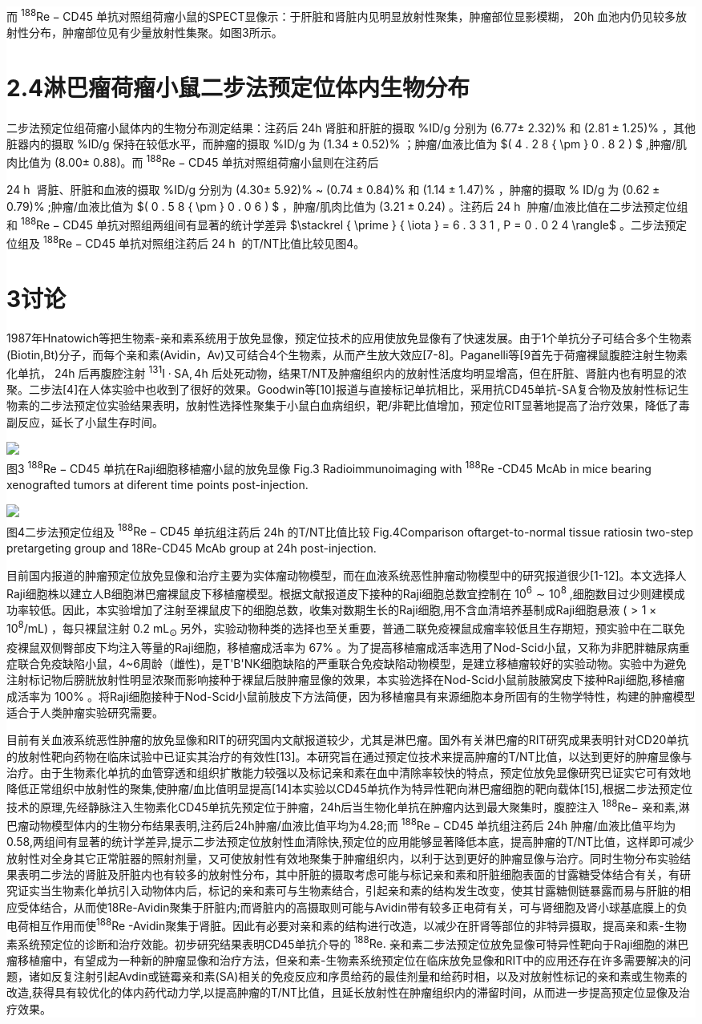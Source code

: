 而 $^ { 1 8 8 } \mathrm { R e - C D } 4 5$ 单抗对照组荷瘤小鼠的SPECT显像示：于肝脏和肾脏内见明显放射性聚集，肿瘤部位显影模糊， $2 0 \mathrm { h }$ 血池内仍见较多放射性分布，肿瘤部位见有少量放射性集聚。如图3所示。

# 2.4淋巴瘤荷瘤小鼠二步法预定位体内生物分布

二步法预定位组荷瘤小鼠体内的生物分布测定结果：注药后 $2 4 \mathrm { h }$ 肾脏和肝脏的摄取 $\% \mathrm { I D / g }$ 分别为 $( 6 . 7 7 \pm$ $2 . 3 2 ) \%$ 和 $( 2 . 8 1 { \pm } 1 . 2 5 ) \%$ ，其他脏器内的摄取 $\% \mathrm { I D / g }$ 保持在较低水平，而肿瘤的摄取 $\% \mathrm { I D / g }$ 为 $( 1 . 3 4 { \pm } 0 . 5 2 ) \%$ ；肿瘤/血液比值为 $( 4 . 2 8 { \pm } 0 . 8 2 ) \$ ,肿瘤/肌肉比值为 $( 8 . 0 0 \pm$ 0.88)。而 $^ { 1 8 8 } \mathrm { R e - C D } 4 5$ 单抗对照组荷瘤小鼠则在注药后

$2 4 \mathrm { ~ h ~ }$ 肾脏、肝脏和血液的摄取 $\% \mathrm { I D / g }$ 分别为 $( 4 . 3 0 \pm$ $5 . 9 2 ) \%$ \~ $( 0 . 7 4 { \pm } 0 . 8 4 ) \%$ 和 $( 1 . 1 4 \pm 1 . 4 7 ) \%$ ，肿瘤的摄取 $\%$ $\mathrm { I D / g }$ 为 $( 0 . 6 2 { \pm } 0 . 7 9 ) \%$ ;肿瘤/血液比值为 $( 0 . 5 8 { \pm } 0 . 0 6 ) \$ ，肿瘤/肌肉比值为 $( 3 . 2 1 \pm 0 . 2 4 )$ 。注药后 $2 4 \mathrm { ~ h ~ }$ 肿瘤/血液比值在二步法预定位组和 $^ { 1 8 8 } { \mathrm { R e - C D } } 4 5$ 单抗对照组两组间有显著的统计学差异 $\stackrel { \prime } { \iota } = 6 . 3 3 1 , P = 0 . 0 2 4 \rangle$ 。二步法预定位组及 $^ { 1 8 8 } \mathrm { R e - C D } 4 5$ 单抗对照组注药后 $2 4 \mathrm { ~ h ~ }$ 的T/NT比值比较见图4。

# 3讨论

1987年Hnatowich等把生物素-亲和素系统用于放免显像，预定位技术的应用使放免显像有了快速发展。由于1个单抗分子可结合多个生物素(Biotin,Bt)分子，而每个亲和素(Avidin，Av)又可结合4个生物素，从而产生放大效应[7-8]。Paganelli等[9首先于荷瘤裸鼠腹腔注射生物素化单抗， $2 4 \mathrm { h }$ 后再腹腔注射 $^ { 1 3 1 } \mathrm { I } { \cdot } \mathrm { S A } , 4 \mathrm { h }$ 后处死动物，结果T/NT及肿瘤组织内的放射性活度均明显增高，但在肝脏、肾脏内也有明显的浓聚。二步法[4]在人体实验中也收到了很好的效果。Goodwin等[10]报道与直接标记单抗相比，采用抗CD45单抗-SA复合物及放射性标记生物素的二步法预定位实验结果表明，放射性选择性聚集于小鼠白血病组织，靶/非靶比值增加，预定位RIT显著地提高了治疗效果，降低了毒副反应，延长了小鼠生存时间。

![](images/d996475b43dd21f23aa7581a45be15e00bb7bf7dcec574020ec8ce8747d7a9b6.jpg)  
图3 $^ { 1 8 8 } \mathrm { R e - C D } 4 5$ 单抗在Raji细胞移植瘤小鼠的放免显像 Fig.3 Radioimmunoimaging with $^ { 1 8 8 } \mathrm { R e }$ -CD45 McAb in mice bearing xenografted tumors at diferent time points post-injection.

![](images/44c9779ba7089ac08f7132fc08dce0a53697468c7dd1e7e8aa35125b73b81085.jpg)  
图4二步法预定位组及 $^ { 1 8 8 } \mathrm { R e - C D } 4 5$ 单抗组注药后 $2 4 \mathrm { h }$ 的T/NT比值比较 Fig.4Comparison oftarget-to-normal tissue ratiosin two-step pretargeting group and 18Re-CD45 McAb group at $2 4 \mathrm { h }$ post-injection.

目前国内报道的肿瘤预定位放免显像和治疗主要为实体瘤动物模型，而在血液系统恶性肿瘤动物模型中的研究报道很少[1-12]。本文选择人Raji细胞株以建立人B细胞淋巴瘤裸鼠皮下移植瘤模型。根据文献报道皮下接种的Raji细胞总数宜控制在 $1 0 ^ { 6 } { \sim } 1 0 ^ { 8 }$ ,细胞数目过少则建模成功率较低。因此，本实验增加了注射至裸鼠皮下的细胞总数，收集对数期生长的Raji细胞,用不含血清培养基制成Raji细胞悬液 $\mathrm { ( > 1 \times 1 0 ^ { 8 } / m L ) }$ ，每只裸鼠注射 $0 . 2 ~ \mathrm { m L } _ { \odot }$ 另外，实验动物种类的选择也至关重要，普通二联免疫裸鼠成瘤率较低且生存期短，预实验中在二联免疫裸鼠双侧臀部皮下均注入等量的Raji细胞，移植瘤成活率为 $67 \%$ 。为了提高移植瘤成活率选用了Nod-Scid小鼠，又称为非肥胖糖尿病重症联合免疫缺陷小鼠，4\~6周龄（雌性)，是T'B'NK细胞缺陷的严重联合免疫缺陷动物模型，是建立移植瘤较好的实验动物。实验中为避免注射标记物后膀胱放射性明显浓聚而影响接种于裸鼠后肢肿瘤显像的效果，本实验选择在Nod-Scid小鼠前肢腋窝皮下接种Raji细胞,移植瘤成活率为 $100 \%$ 。将Raji细胞接种于Nod-Scid小鼠前肢皮下方法简便，因为移植瘤具有来源细胞本身所固有的生物学特性，构建的肿瘤模型适合于人类肿瘤实验研究需要。

目前有关血液系统恶性肿瘤的放免显像和RIT的研究国内文献报道较少，尤其是淋巴瘤。国外有关淋巴瘤的RIT研究成果表明针对CD20单抗的放射性靶向药物在临床试验中已证实其治疗的有效性[13]。本研究旨在通过预定位技术来提高肿瘤的T/NT比值，以达到更好的肿瘤显像与治疗。由于生物素化单抗的血管穿透和组织扩散能力较强以及标记亲和素在血中清除率较快的特点，预定位放免显像研究已证实它可有效地降低正常组织中放射性的聚集,使肿瘤/血比值明显提高[14]本实验以CD45单抗作为特异性靶向淋巴瘤细胞的靶向载体[15],根据二步法预定位技术的原理,先经静脉注入生物素化CD45单抗先预定位于肿瘤，24h后当生物化单抗在肿瘤内达到最大聚集时，腹腔注入 $^ { 1 8 8 } \mathrm { R e } -$ 亲和素,淋巴瘤动物模型体内的生物分布结果表明,注药后24h肿瘤/血液比值平均为4.28;而 $^ { 1 8 8 } \mathrm { R e - C D } 4 5$ 单抗组注药后 $2 4 \mathrm { h }$ 肿瘤/血液比值平均为0.58,两组间有显著的统计学差异,提示二步法预定位放射性血清除快,预定位的应用能够显著降低本底，提高肿瘤的T/NT比值，这样即可减少放射性对全身其它正常脏器的照射剂量，又可使放射性有效地聚集于肿瘤组织内，以利于达到更好的肿瘤显像与治疗。同时生物分布实验结果表明二步法的肾脏及肝脏内也有较多的放射性分布，其中肝脏的摄取考虑可能与标记亲和素和肝脏细胞表面的甘露糖受体结合有关，有研究证实当生物素化单抗引入动物体内后，标记的亲和素可与生物素结合，引起亲和素的结构发生改变，使其甘露糖侧链暴露而易与肝脏的相应受体结合，从而使18Re-Avidin聚集于肝脏内;而肾脏内的高摄取则可能与Avidin带有较多正电荷有关，可与肾细胞及肾小球基底膜上的负电荷相互作用而使$^ { 1 8 8 } \mathrm { R e }$ -Avidin聚集于肾脏。因此有必要对亲和素的结构进行改造，以减少在肝肾等部位的非特异摄取，提高亲和素-生物素系统预定位的诊断和治疗效能。初步研究结果表明CD45单抗介导的 $^ { 1 8 8 } \mathrm { R e } .$ 亲和素二步法预定位放免显像可特异性靶向于Raji细胞的淋巴瘤移植瘤中，有望成为一种新的肿瘤显像和治疗方法，但亲和素-生物素系统预定位在临床放免显像和RIT中的应用还存在许多需要解决的问题，诸如反复注射引起Avdin或链霉亲和素(SA)相关的免疫反应和序贯给药的最佳剂量和给药时相，以及对放射性标记的亲和素或生物素的改造,获得具有较优化的体内药代动力学,以提高肿瘤的T/NT比值，且延长放射性在肿瘤组织内的滞留时间，从而进一步提高预定位显像及治疗效果。

